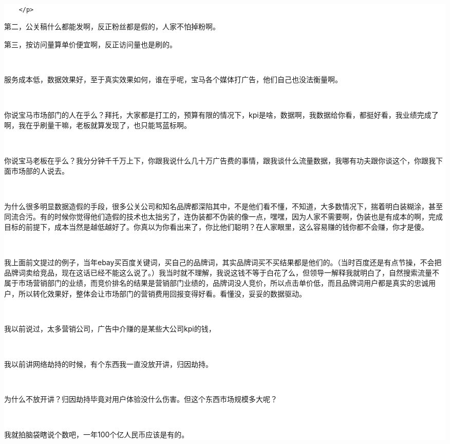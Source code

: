         </p>
<p style="white-space: normal;">
         第二，公关稿什么都能发啊，反正粉丝都是假的，人家不怕掉粉啊。
        </p>
<p style="white-space: normal;">
         第三，按访问量算单价便宜啊，反正访问量也是刷的。
        </p>
<p style="white-space: normal;">
<br/>
</p>
<p style="white-space: normal;">
         服务成本低，数据效果好，至于真实效果如何，谁在乎呢，宝马各个媒体打广告，他们自己也没法衡量啊。
        </p>
<p style="white-space: normal;">
<br/>
</p>
<p style="white-space: normal;">
         你说宝马市场部门的人在乎么？拜托，大家都是打工的，预算有限的情况下，kpi是啥，数据啊，我数据给你看，都挺好看，我业绩完成了啊，我在乎刷量干嘛，老板就算发现了，也只能骂蓝标啊。
        </p>
<p style="white-space: normal;">
<br/>
</p>
<p style="white-space: normal;">
         你说宝马老板在乎么？我分分钟千千万上下，你跟我说什么几十万广告费的事情，跟我谈什么流量数据，我哪有功夫跟你谈这个，你跟我下面市场部的人说去。
        </p>
<p style="white-space: normal;">
<br/>
</p>
<p style="white-space: normal;">
         为什么很多明显数据造假的手段，很多公关公司和知名品牌都深陷其中，不是他们看不懂，不知道，大多数情况下，揣着明白装糊涂，甚至同流合污。有的时候你觉得他们造假的技术也太拙劣了，连伪装都不伪装的像一点，嘿嘿，因为人家不需要啊，伪装也是有成本的啊，完成目标的前提下，成本当然是越低越好了。你真以为你看出来了，你比他们聪明？在人家眼里，这么容易赚的钱你都不会赚，你才是傻。
        </p>
<p style="white-space: normal;">
<br/>
</p>
<p style="white-space: normal;">
         我上面前文提过的例子，当年ebay买百度关键词，买自己的品牌词，其实品牌词买不买结果都是他们的。（当时百度还是有点节操，不会把品牌词卖给竞品，现在这话已经不能这么说了。）我当时就不理解，我说这钱不等于白花了么，但领导一解释我就明白了，自然搜索流量不属于市场营销部门的业绩，而竞价排名的结果是营销部门业绩的，品牌词没人竞价，所以点击单价低，而且品牌词用户都是真实的忠诚用户，所以转化效果好，整体会让市场部门的营销费用回报变得好看。看懂没，妥妥的数据驱动。
        </p>
<p style="white-space: normal;">
<br/>
</p>
<p style="white-space: normal;">
         我以前说过，太多营销公司，广告中介赚的是某些大公司kpi的钱，
        </p>
<p style="white-space: normal;">
<br/>
</p>
<p style="white-space: normal;">
         我以前讲网络劫持的时候，有个东西我一直没放开讲，归因劫持。
        </p>
<p style="white-space: normal;">
<br/>
</p>
<p style="white-space: normal;">
         为什么不放开讲？归因劫持毕竟对用户体验没什么伤害。但这个东西市场规模多大呢？
        </p>
<p style="white-space: normal;">
<br/>
</p>
<p style="white-space: normal;">
         我就拍脑袋瞎说个数吧，一年100个亿人民币应该是有的。
        </p>